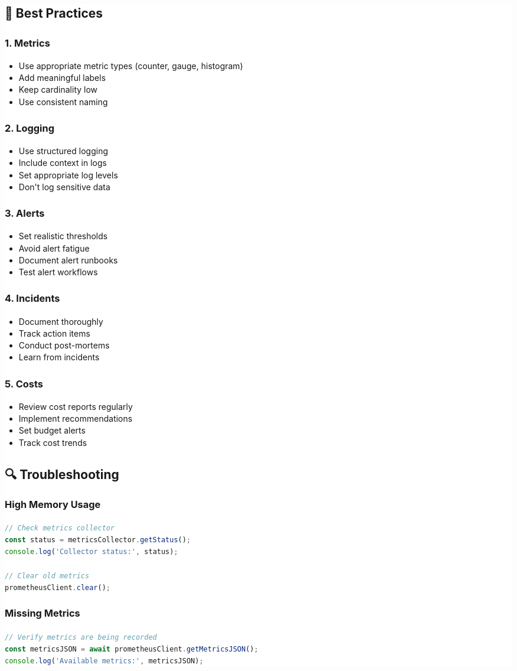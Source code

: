 ## 📝 Best Practices

### 1. Metrics
- Use appropriate metric types (counter, gauge, histogram)
- Add meaningful labels
- Keep cardinality low
- Use consistent naming

### 2. Logging
- Use structured logging
- Include context in logs
- Set appropriate log levels
- Don't log sensitive data

### 3. Alerts
- Set realistic thresholds
- Avoid alert fatigue
- Document alert runbooks
- Test alert workflows

### 4. Incidents
- Document thoroughly
- Track action items
- Conduct post-mortems
- Learn from incidents

### 5. Costs
- Review cost reports regularly
- Implement recommendations
- Set budget alerts
- Track cost trends

## 🔍 Troubleshooting

### High Memory Usage
```typescript
// Check metrics collector
const status = metricsCollector.getStatus();
console.log('Collector status:', status);

// Clear old metrics
prometheusClient.clear();
```

### Missing Metrics
```typescript
// Verify metrics are being recorded
const metricsJSON = await prometheusClient.getMetricsJSON();
console.log('Available metrics:', metricsJSON);
```
